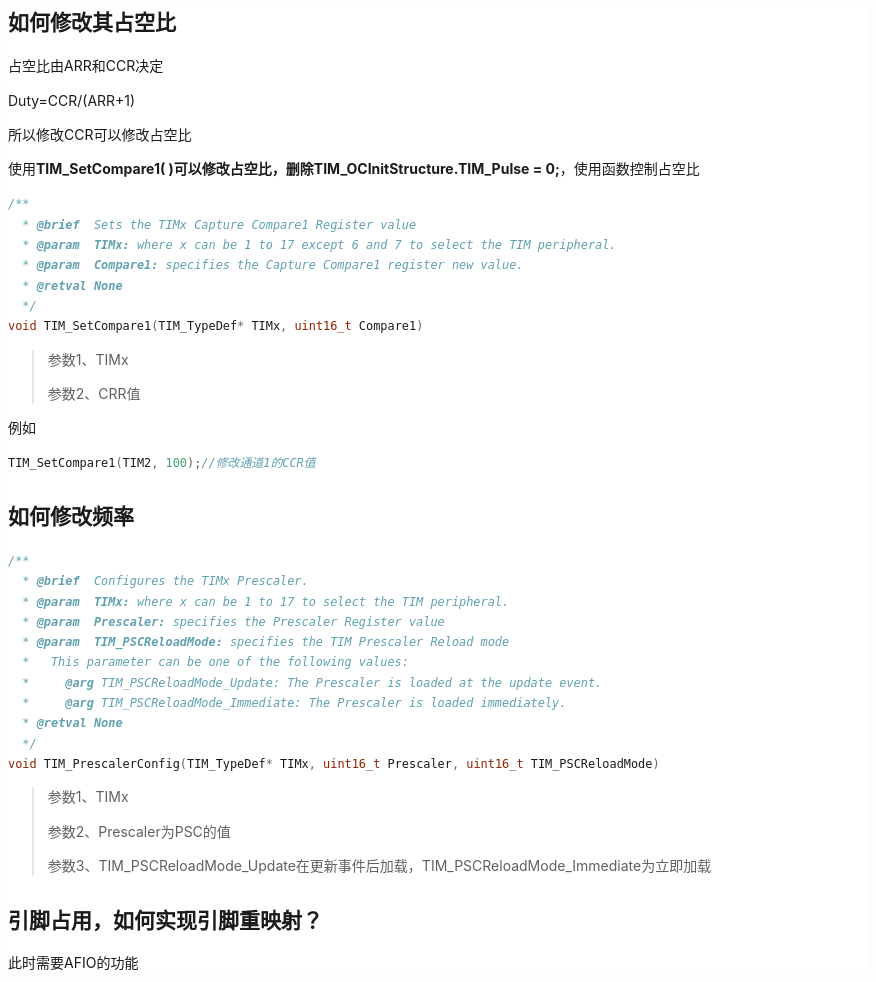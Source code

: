 ## 如何修改其占空比

占空比由ARR和CCR决定

Duty=CCR/(ARR+1)

所以修改CCR可以修改占空比

使用**TIM_SetCompare1( )**可以修改占空比，删除**TIM_OCInitStructure.TIM_Pulse = 0;**，使用函数控制占空比

```c
/**
  * @brief  Sets the TIMx Capture Compare1 Register value
  * @param  TIMx: where x can be 1 to 17 except 6 and 7 to select the TIM peripheral.
  * @param  Compare1: specifies the Capture Compare1 register new value.
  * @retval None
  */
void TIM_SetCompare1(TIM_TypeDef* TIMx, uint16_t Compare1)
```

> 参数1、TIMx
>
> 参数2、CRR值

例如

```c
TIM_SetCompare1(TIM2, 100);//修改通道1的CCR值
```

## 如何修改频率

```c
/**
  * @brief  Configures the TIMx Prescaler.
  * @param  TIMx: where x can be 1 to 17 to select the TIM peripheral.
  * @param  Prescaler: specifies the Prescaler Register value
  * @param  TIM_PSCReloadMode: specifies the TIM Prescaler Reload mode
  *   This parameter can be one of the following values:
  *     @arg TIM_PSCReloadMode_Update: The Prescaler is loaded at the update event.
  *     @arg TIM_PSCReloadMode_Immediate: The Prescaler is loaded immediately.
  * @retval None
  */
void TIM_PrescalerConfig(TIM_TypeDef* TIMx, uint16_t Prescaler, uint16_t TIM_PSCReloadMode)
```

> 参数1、TIMx
>
> 参数2、Prescaler为PSC的值
>
> 参数3、TIM_PSCReloadMode_Update在更新事件后加载，TIM_PSCReloadMode_Immediate为立即加载

## 引脚占用，如何实现引脚重映射？

此时需要AFIO的功能
